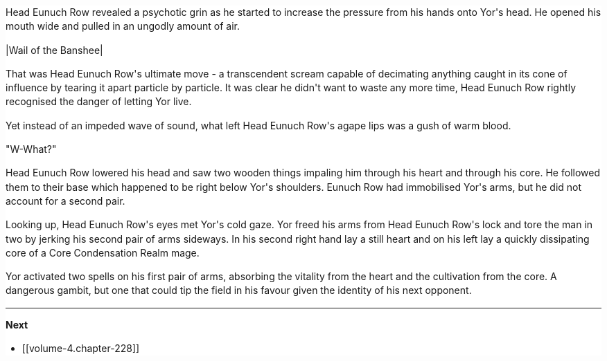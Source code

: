 Head Eunuch Row revealed a psychotic grin as he started to increase the pressure from his hands onto Yor's head. He opened his mouth wide and pulled in an ungodly amount of air.

|Wail of the Banshee|

That was Head Eunuch Row's ultimate move - a transcendent scream capable of decimating anything caught in its cone of influence by tearing it apart particle by particle. It was clear he didn't want to waste any more time, Head Eunuch Row rightly recognised the danger of letting Yor live.

Yet instead of an impeded wave of sound, what left Head Eunuch Row's agape lips was a gush of warm blood.

"W-What?"

Head Eunuch Row lowered his head and saw two wooden things impaling him through his heart and through his core. He followed them to their base which happened to be right below Yor's shoulders. Eunuch Row had immobilised Yor's arms, but he did not account for a second pair.

Looking up, Head Eunuch Row's eyes met Yor's cold gaze. Yor freed his arms from Head Eunuch Row's lock and tore the man in two by jerking his second pair of arms sideways. In his second right hand lay a still heart and on his left lay a quickly dissipating core of a Core Condensation Realm mage.

Yor activated two spells on his first pair of arms, absorbing the vitality from the heart and the cultivation from the core. A dangerous gambit, but one that could tip the field in his favour given the identity of his next opponent.

____

**Next**
* [[volume-4.chapter-228]]